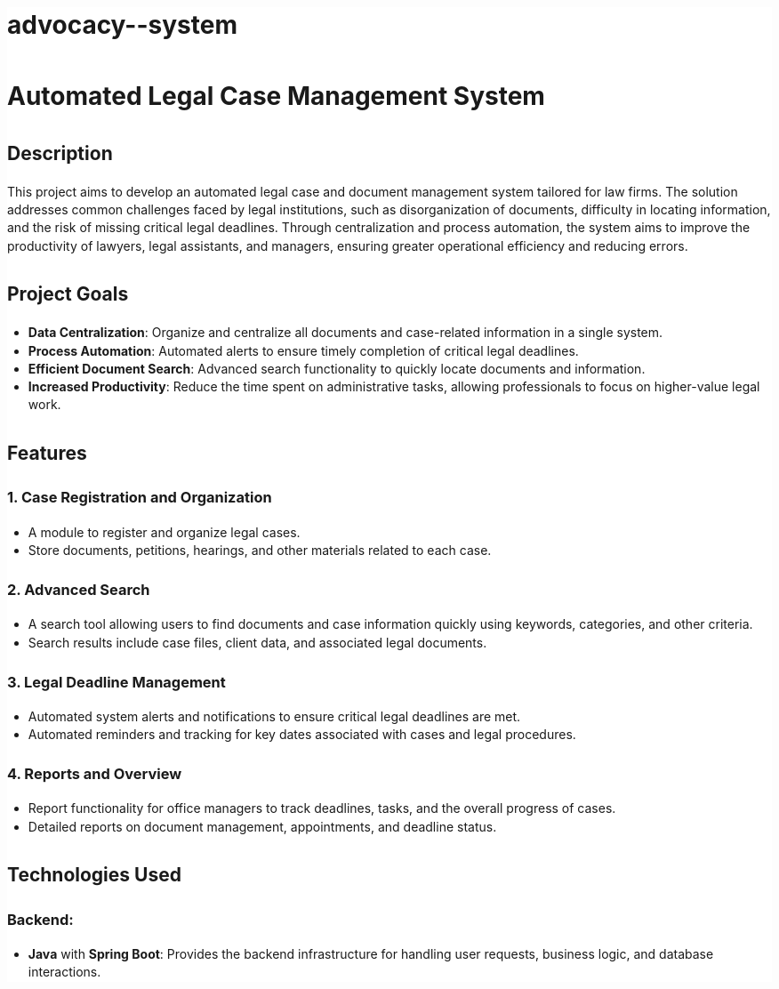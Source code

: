 # advocacy--system

# Automated Legal Case Management System

## Description

This project aims to develop an automated legal case and document management system tailored for law firms. The solution addresses common challenges faced by legal institutions, such as disorganization of documents, difficulty in locating information, and the risk of missing critical legal deadlines. Through centralization and process automation, the system aims to improve the productivity of lawyers, legal assistants, and managers, ensuring greater operational efficiency and reducing errors.

## Project Goals

- **Data Centralization**: Organize and centralize all documents and case-related information in a single system.
- **Process Automation**: Automated alerts to ensure timely completion of critical legal deadlines.
- **Efficient Document Search**: Advanced search functionality to quickly locate documents and information.
- **Increased Productivity**: Reduce the time spent on administrative tasks, allowing professionals to focus on higher-value legal work.

## Features

### 1. Case Registration and Organization
- A module to register and organize legal cases.
- Store documents, petitions, hearings, and other materials related to each case.

### 2. Advanced Search
- A search tool allowing users to find documents and case information quickly using keywords, categories, and other criteria.
- Search results include case files, client data, and associated legal documents.

### 3. Legal Deadline Management
- Automated system alerts and notifications to ensure critical legal deadlines are met.
- Automated reminders and tracking for key dates associated with cases and legal procedures.

### 4. Reports and Overview
- Report functionality for office managers to track deadlines, tasks, and the overall progress of cases.
- Detailed reports on document management, appointments, and deadline status.

## Technologies Used

### Backend:
- **Java** with **Spring Boot**: Provides the backend infrastructure for handling user requests, business logic, and database interactions.
  